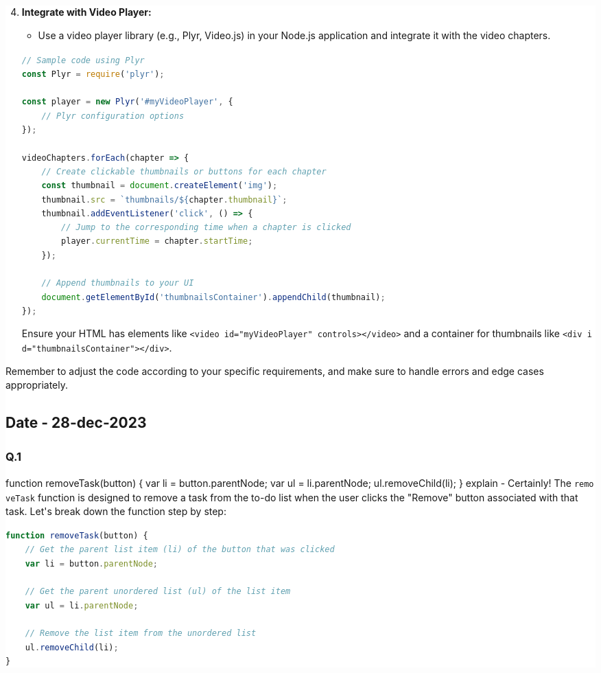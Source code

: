 4. **Integrate with Video Player:**
   - Use a video player library (e.g., Plyr, Video.js) in your Node.js application and integrate it with the video chapters.

   ```javascript
   // Sample code using Plyr
   const Plyr = require('plyr');

   const player = new Plyr('#myVideoPlayer', {
       // Plyr configuration options
   });

   videoChapters.forEach(chapter => {
       // Create clickable thumbnails or buttons for each chapter
       const thumbnail = document.createElement('img');
       thumbnail.src = `thumbnails/${chapter.thumbnail}`;
       thumbnail.addEventListener('click', () => {
           // Jump to the corresponding time when a chapter is clicked
           player.currentTime = chapter.startTime;
       });

       // Append thumbnails to your UI
       document.getElementById('thumbnailsContainer').appendChild(thumbnail);
   });
   ```

   Ensure your HTML has elements like `<video id="myVideoPlayer" controls></video>` and a container for thumbnails like `<div id="thumbnailsContainer"></div>`.

Remember to adjust the code according to your specific requirements, and make sure to handle errors and edge cases appropriately.

## Date - 28-dec-2023
### Q.1 
function removeTask(button) {
        var li = button.parentNode;
        var ul = li.parentNode;
        ul.removeChild(li);
    } explain
    - Certainly! The `removeTask` function is designed to remove a task from the to-do list when the user clicks the "Remove" button associated with that task. Let's break down the function step by step:

```javascript
function removeTask(button) {
    // Get the parent list item (li) of the button that was clicked
    var li = button.parentNode;

    // Get the parent unordered list (ul) of the list item
    var ul = li.parentNode;

    // Remove the list item from the unordered list
    ul.removeChild(li);
}
```
